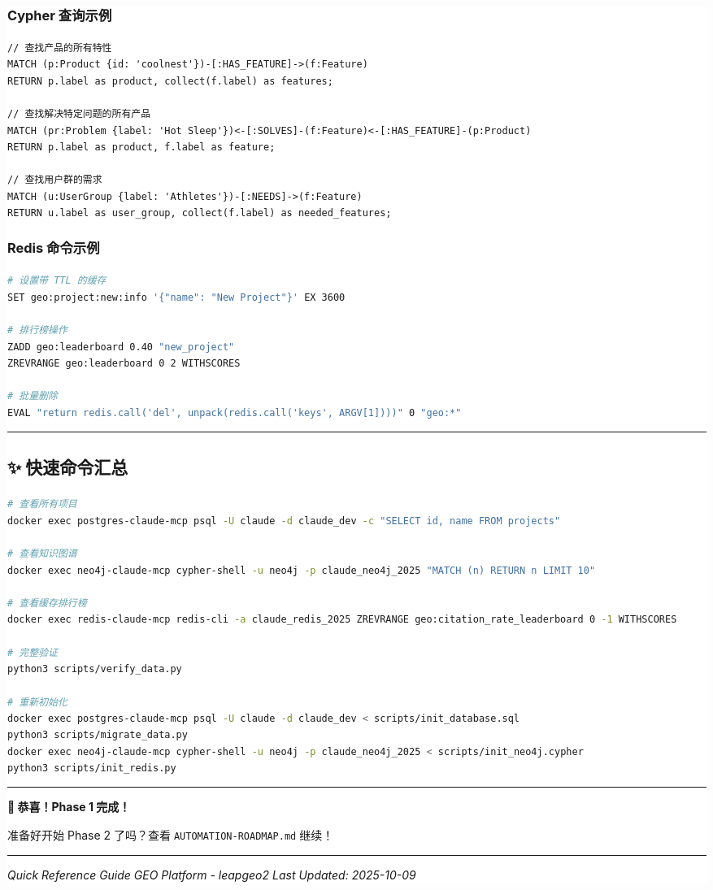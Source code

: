 ### Cypher 查询示例
```cypher
// 查找产品的所有特性
MATCH (p:Product {id: 'coolnest'})-[:HAS_FEATURE]->(f:Feature)
RETURN p.label as product, collect(f.label) as features;

// 查找解决特定问题的所有产品
MATCH (pr:Problem {label: 'Hot Sleep'})<-[:SOLVES]-(f:Feature)<-[:HAS_FEATURE]-(p:Product)
RETURN p.label as product, f.label as feature;

// 查找用户群的需求
MATCH (u:UserGroup {label: 'Athletes'})-[:NEEDS]->(f:Feature)
RETURN u.label as user_group, collect(f.label) as needed_features;
```

### Redis 命令示例
```bash
# 设置带 TTL 的缓存
SET geo:project:new:info '{"name": "New Project"}' EX 3600

# 排行榜操作
ZADD geo:leaderboard 0.40 "new_project"
ZREVRANGE geo:leaderboard 0 2 WITHSCORES

# 批量删除
EVAL "return redis.call('del', unpack(redis.call('keys', ARGV[1])))" 0 "geo:*"
```

---

## ✨ 快速命令汇总

```bash
# 查看所有项目
docker exec postgres-claude-mcp psql -U claude -d claude_dev -c "SELECT id, name FROM projects"

# 查看知识图谱
docker exec neo4j-claude-mcp cypher-shell -u neo4j -p claude_neo4j_2025 "MATCH (n) RETURN n LIMIT 10"

# 查看缓存排行榜
docker exec redis-claude-mcp redis-cli -a claude_redis_2025 ZREVRANGE geo:citation_rate_leaderboard 0 -1 WITHSCORES

# 完整验证
python3 scripts/verify_data.py

# 重新初始化
docker exec postgres-claude-mcp psql -U claude -d claude_dev < scripts/init_database.sql
python3 scripts/migrate_data.py
docker exec neo4j-claude-mcp cypher-shell -u neo4j -p claude_neo4j_2025 < scripts/init_neo4j.cypher
python3 scripts/init_redis.py
```

---

**🎉 恭喜！Phase 1 完成！**

准备好开始 Phase 2 了吗？查看 `AUTOMATION-ROADMAP.md` 继续！

---

*Quick Reference Guide*
*GEO Platform - leapgeo2*
*Last Updated: 2025-10-09*
